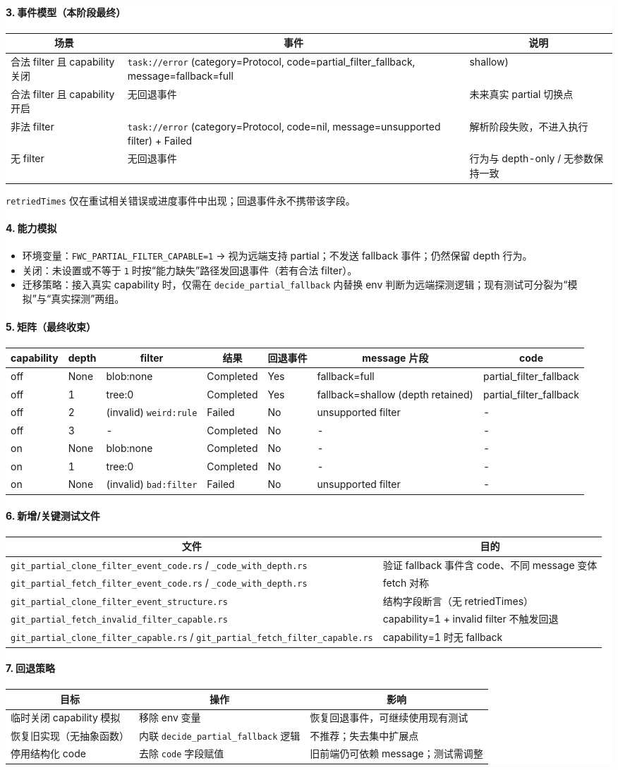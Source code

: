 #### 3. 事件模型（本阶段最终）
| 场景 | 事件 | 说明 |
|------|------|------|
| 合法 filter 且 capability 关闭 | `task://error` (category=Protocol, code=partial_filter_fallback, message=fallback=full|shallow) | 非阻断；任务 Completed |
| 合法 filter 且 capability 开启 | 无回退事件 | 未来真实 partial 切换点 |
| 非法 filter | `task://error` (category=Protocol, code=nil, message=unsupported filter) + Failed | 解析阶段失败，不进入执行 |
| 无 filter | 无回退事件 | 行为与 depth-only / 无参数保持一致 |

`retriedTimes` 仅在重试相关错误或进度事件中出现；回退事件永不携带该字段。

#### 4. 能力模拟
- 环境变量：`FWC_PARTIAL_FILTER_CAPABLE=1` → 视为远端支持 partial；不发送 fallback 事件；仍然保留 depth 行为。
- 关闭：未设置或不等于 `1` 时按“能力缺失”路径发回退事件（若有合法 filter）。
- 迁移策略：接入真实 capability 时，仅需在 `decide_partial_fallback` 内替换 env 判断为远端探测逻辑；现有测试可分裂为“模拟”与“真实探测”两组。

#### 5. 矩阵（最终收束）
| capability | depth | filter | 结果 | 回退事件 | message 片段 | code |
|------------|-------|--------|------|-----------|--------------|------|
| off | None | blob:none | Completed | Yes | fallback=full | partial_filter_fallback |
| off | 1 | tree:0 | Completed | Yes | fallback=shallow (depth retained) | partial_filter_fallback |
| off | 2 | (invalid) `weird:rule` | Failed | No | unsupported filter | - |
| off | 3 | - | Completed | No | - | - |
| on  | None | blob:none | Completed | No | - | - |
| on  | 1 | tree:0 | Completed | No | - | - |
| on  | None | (invalid) `bad:filter` | Failed | No | unsupported filter | - |

#### 6. 新增/关键测试文件
| 文件 | 目的 |
|------|------|
| `git_partial_clone_filter_event_code.rs` / `_code_with_depth.rs` | 验证 fallback 事件含 code、不同 message 变体 |
| `git_partial_fetch_filter_event_code.rs` / `_code_with_depth.rs` | fetch 对称 |
| `git_partial_clone_filter_event_structure.rs` | 结构字段断言（无 retriedTimes） |
| `git_partial_fetch_invalid_filter_capable.rs` | capability=1 + invalid filter 不触发回退 |
| `git_partial_clone_filter_capable.rs` / `git_partial_fetch_filter_capable.rs` | capability=1 时无 fallback |

#### 7. 回退策略
| 目标 | 操作 | 影响 |
|------|------|------|
| 临时关闭 capability 模拟 | 移除 env 变量 | 恢复回退事件，可继续使用现有测试 |
| 恢复旧实现（无抽象函数） | 内联 `decide_partial_fallback` 逻辑 | 不推荐；失去集中扩展点 |
| 停用结构化 code | 去除 `code` 字段赋值 | 旧前端仍可依赖 message；测试需调整 |
